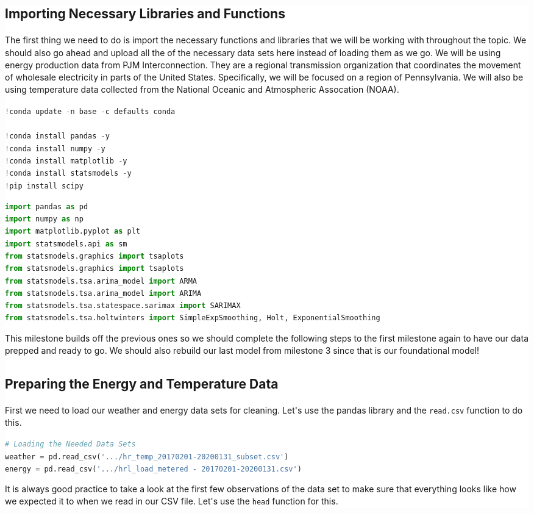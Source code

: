 ## Importing Necessary Libraries and Functions

The first thing we need to do is import the necessary functions and libraries that we will be working with throughout the topic. We should also go ahead and upload all the of the necessary data sets here instead of loading them as we go. We will be using energy production data from PJM Interconnection. They are a regional transmission organization that coordinates the movement of wholesale electricity in parts of the United States. Specifically, we will be focused on a region of Pennsylvania. We will also be using temperature data collected from the National Oceanic and Atmospheric Assocation (NOAA).


```python
!conda update -n base -c defaults conda

!conda install pandas -y
!conda install numpy -y
!conda install matplotlib -y
!conda install statsmodels -y
!pip install scipy 
```


```python
import pandas as pd
import numpy as np
import matplotlib.pyplot as plt
import statsmodels.api as sm
from statsmodels.graphics import tsaplots
from statsmodels.graphics import tsaplots
from statsmodels.tsa.arima_model import ARMA
from statsmodels.tsa.arima_model import ARIMA
from statsmodels.tsa.statespace.sarimax import SARIMAX
from statsmodels.tsa.holtwinters import SimpleExpSmoothing, Holt, ExponentialSmoothing
```

This milestone builds off the previous ones so we should complete the following steps to the first milestone again to have our data prepped and ready to go. We should also rebuild our last model from milestone 3 since that is our foundational model!

## Preparing the Energy and Temperature Data

First we need to load our weather and energy data sets for cleaning. Let's use the pandas library and the ```read.csv``` function to do this.


```python
# Loading the Needed Data Sets 
weather = pd.read_csv('.../hr_temp_20170201-20200131_subset.csv')
energy = pd.read_csv('.../hrl_load_metered - 20170201-20200131.csv')

```

It is always good practice to take a look at the first few observations of the data set to make sure that everything looks like how we expected it to when we read in our CSV file. Let's use the ```head``` function for this.
